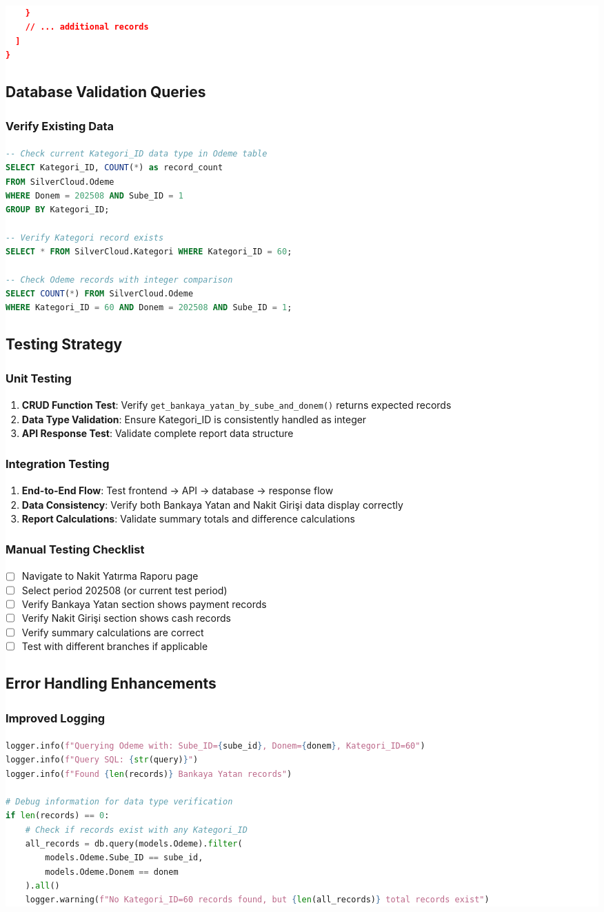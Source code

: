 ```json
    }
    // ... additional records
  ]
}
```

## Database Validation Queries

### Verify Existing Data
```sql
-- Check current Kategori_ID data type in Odeme table
SELECT Kategori_ID, COUNT(*) as record_count 
FROM SilverCloud.Odeme 
WHERE Donem = 202508 AND Sube_ID = 1
GROUP BY Kategori_ID;

-- Verify Kategori record exists
SELECT * FROM SilverCloud.Kategori WHERE Kategori_ID = 60;

-- Check Odeme records with integer comparison
SELECT COUNT(*) FROM SilverCloud.Odeme 
WHERE Kategori_ID = 60 AND Donem = 202508 AND Sube_ID = 1;
```

## Testing Strategy

### Unit Testing
1. **CRUD Function Test**: Verify `get_bankaya_yatan_by_sube_and_donem()` returns expected records
2. **Data Type Validation**: Ensure Kategori_ID is consistently handled as integer
3. **API Response Test**: Validate complete report data structure

### Integration Testing
1. **End-to-End Flow**: Test frontend → API → database → response flow
2. **Data Consistency**: Verify both Bankaya Yatan and Nakit Girişi data display correctly
3. **Report Calculations**: Validate summary totals and difference calculations

### Manual Testing Checklist
- [ ] Navigate to Nakit Yatırma Raporu page
- [ ] Select period 202508 (or current test period)
- [ ] Verify Bankaya Yatan section shows payment records
- [ ] Verify Nakit Girişi section shows cash records
- [ ] Verify summary calculations are correct
- [ ] Test with different branches if applicable

## Error Handling Enhancements

### Improved Logging
```python
logger.info(f"Querying Odeme with: Sube_ID={sube_id}, Donem={donem}, Kategori_ID=60")
logger.info(f"Query SQL: {str(query)}")
logger.info(f"Found {len(records)} Bankaya Yatan records")

# Debug information for data type verification
if len(records) == 0:
    # Check if records exist with any Kategori_ID
    all_records = db.query(models.Odeme).filter(
        models.Odeme.Sube_ID == sube_id,
        models.Odeme.Donem == donem
    ).all()
    logger.warning(f"No Kategori_ID=60 records found, but {len(all_records)} total records exist")
```